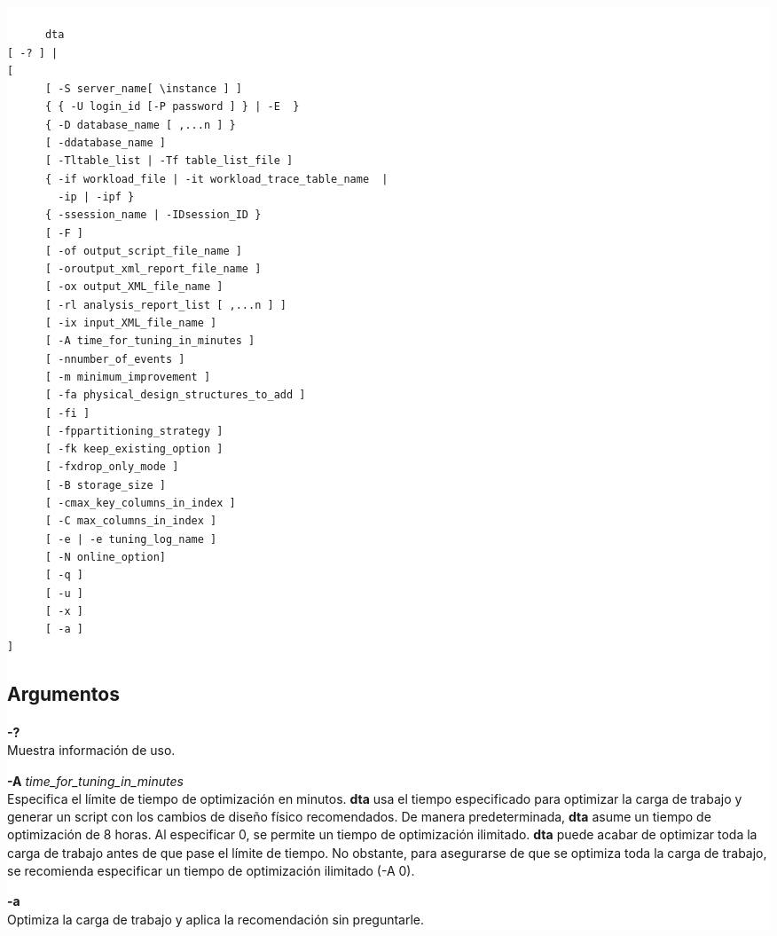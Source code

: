 ```  
  
      dta  
[ -? ] |  
[  
      [ -S server_name[ \instance ] ]  
      { { -U login_id [-P password ] } | -E  }  
      { -D database_name [ ,...n ] }  
      [ -ddatabase_name ]   
      [ -Tltable_list | -Tf table_list_file ]  
      { -if workload_file | -it workload_trace_table_name  |   
        -ip | -ipf }  
      { -ssession_name | -IDsession_ID }  
      [ -F ]  
      [ -of output_script_file_name ]  
      [ -oroutput_xml_report_file_name ]  
      [ -ox output_XML_file_name ]  
      [ -rl analysis_report_list [ ,...n ] ]  
      [ -ix input_XML_file_name ]  
      [ -A time_for_tuning_in_minutes ]  
      [ -nnumber_of_events ]  
      [ -m minimum_improvement ]  
      [ -fa physical_design_structures_to_add ]  
      [ -fi ]  
      [ -fppartitioning_strategy ]  
      [ -fk keep_existing_option ]  
      [ -fxdrop_only_mode ]  
      [ -B storage_size ]  
      [ -cmax_key_columns_in_index ]  
      [ -C max_columns_in_index ]  
      [ -e | -e tuning_log_name ]  
      [ -N online_option]  
      [ -q ]  
      [ -u ]  
      [ -x ]  
      [ -a ]  
]  
```  
  
## <a name="arguments"></a>Argumentos  
 **-?**  
 Muestra información de uso.  
  
 **-A** *time_for_tuning_in_minutes*  
 Especifica el límite de tiempo de optimización en minutos. **dta** usa el tiempo especificado para optimizar la carga de trabajo y generar un script con los cambios de diseño físico recomendados. De manera predeterminada, **dta** asume un tiempo de optimización de 8 horas. Al especificar 0, se permite un tiempo de optimización ilimitado. **dta** puede acabar de optimizar toda la carga de trabajo antes de que pase el límite de tiempo. No obstante, para asegurarse de que se optimiza toda la carga de trabajo, se recomienda especificar un tiempo de optimización ilimitado (-A 0).  
  
 **-a**  
 Optimiza la carga de trabajo y aplica la recomendación sin preguntarle.  
  